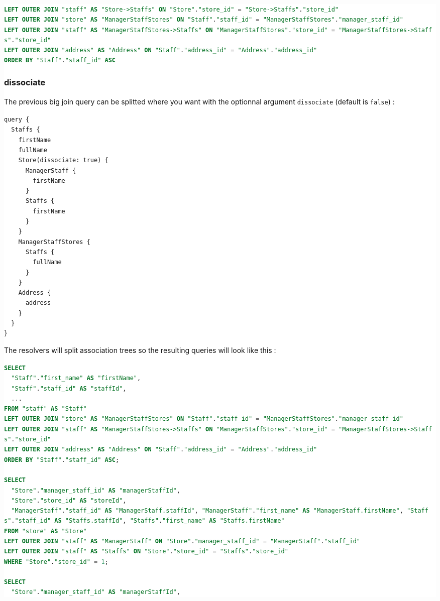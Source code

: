 ```sql
LEFT OUTER JOIN "staff" AS "Store->Staffs" ON "Store"."store_id" = "Store->Staffs"."store_id"
LEFT OUTER JOIN "store" AS "ManagerStaffStores" ON "Staff"."staff_id" = "ManagerStaffStores"."manager_staff_id"
LEFT OUTER JOIN "staff" AS "ManagerStaffStores->Staffs" ON "ManagerStaffStores"."store_id" = "ManagerStaffStores->Staffs"."store_id"
LEFT OUTER JOIN "address" AS "Address" ON "Staff"."address_id" = "Address"."address_id"
ORDER BY "Staff"."staff_id" ASC
```

### dissociate
The previous big join query can be splitted where you want with the optionnal argument `dissociate` (default is `false`) :

```gql
query {
  Staffs {
    firstName
    fullName
    Store(dissociate: true) { 
      ManagerStaff {
      	firstName
      }
      Staffs {
        firstName
      }
    }
    ManagerStaffStores { 
      Staffs {
        fullName
      }
    }
    Address {
      address
    }
  }
}
```

The resolvers will split association trees so the resulting queries will look like this :

```sql
SELECT 
  "Staff"."first_name" AS "firstName",
  "Staff"."staff_id" AS "staffId",
  ...
FROM "staff" AS "Staff"
LEFT OUTER JOIN "store" AS "ManagerStaffStores" ON "Staff"."staff_id" = "ManagerStaffStores"."manager_staff_id"
LEFT OUTER JOIN "staff" AS "ManagerStaffStores->Staffs" ON "ManagerStaffStores"."store_id" = "ManagerStaffStores->Staffs"."store_id"
LEFT OUTER JOIN "address" AS "Address" ON "Staff"."address_id" = "Address"."address_id"
ORDER BY "Staff"."staff_id" ASC;

SELECT 
  "Store"."manager_staff_id" AS "managerStaffId",
  "Store"."store_id" AS "storeId",
  "ManagerStaff"."staff_id" AS "ManagerStaff.staffId", "ManagerStaff"."first_name" AS "ManagerStaff.firstName", "Staffs"."staff_id" AS "Staffs.staffId", "Staffs"."first_name" AS "Staffs.firstName"
FROM "store" AS "Store"
LEFT OUTER JOIN "staff" AS "ManagerStaff" ON "Store"."manager_staff_id" = "ManagerStaff"."staff_id"
LEFT OUTER JOIN "staff" AS "Staffs" ON "Store"."store_id" = "Staffs"."store_id"
WHERE "Store"."store_id" = 1;

SELECT 
  "Store"."manager_staff_id" AS "managerStaffId",
```
